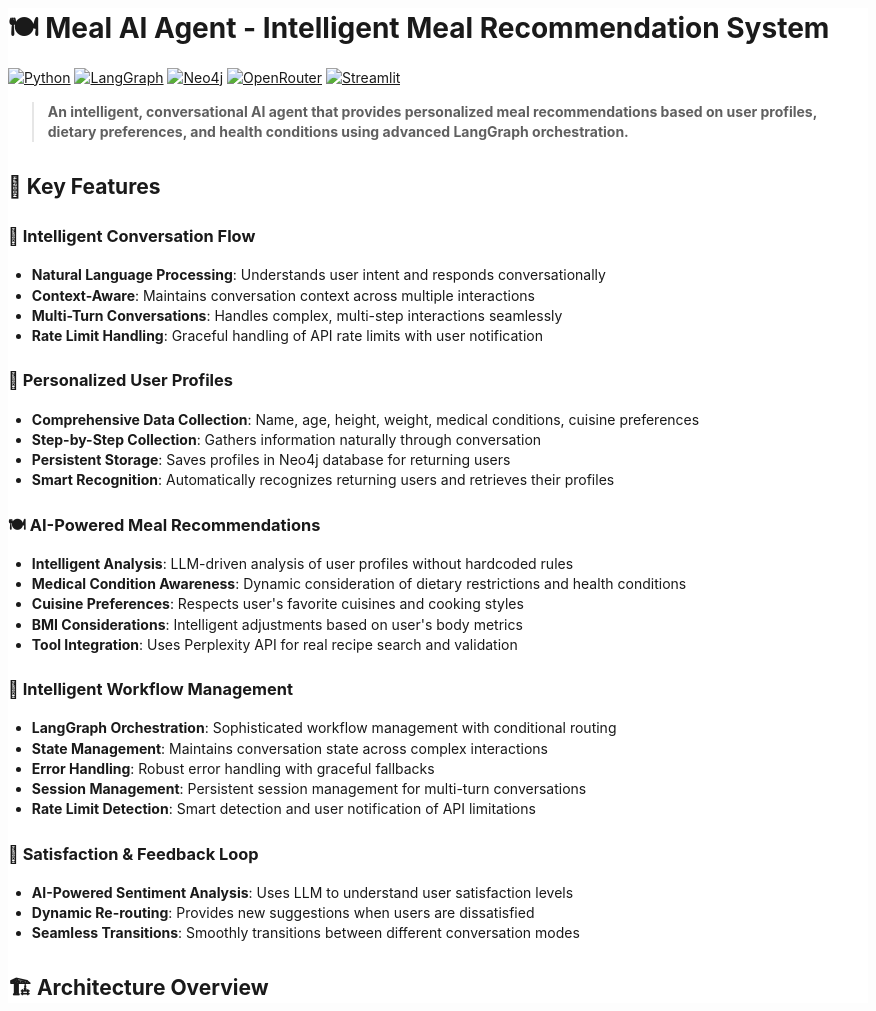 # 🍽️ Meal AI Agent - Intelligent Meal Recommendation System

[![Python](https://img.shields.io/badge/Python-3.9+-blue.svg)](https://python.org)
[![LangGraph](https://img.shields.io/badge/LangGraph-0.2+-green.svg)](https://langchain-ai.github.io/langgraph/)
[![Neo4j](https://img.shields.io/badge/Neo4j-Database-purple.svg)](https://neo4j.com)
[![OpenRouter](https://img.shields.io/badge/OpenRouter-AI-blue.svg)](https://openrouter.ai)
[![Streamlit](https://img.shields.io/badge/Streamlit-UI-red.svg)](https://streamlit.io)

> **An intelligent, conversational AI agent that provides personalized meal recommendations based on user profiles, dietary preferences, and health conditions using advanced LangGraph orchestration.**

## 🌟 Key Features

### 🤖 **Intelligent Conversation Flow**
- **Natural Language Processing**: Understands user intent and responds conversationally
- **Context-Aware**: Maintains conversation context across multiple interactions
- **Multi-Turn Conversations**: Handles complex, multi-step interactions seamlessly
- **Rate Limit Handling**: Graceful handling of API rate limits with user notification

### 👤 **Personalized User Profiles**
- **Comprehensive Data Collection**: Name, age, height, weight, medical conditions, cuisine preferences
- **Step-by-Step Collection**: Gathers information naturally through conversation
- **Persistent Storage**: Saves profiles in Neo4j database for returning users
- **Smart Recognition**: Automatically recognizes returning users and retrieves their profiles

### 🍽️ **AI-Powered Meal Recommendations**
- **Intelligent Analysis**: LLM-driven analysis of user profiles without hardcoded rules
- **Medical Condition Awareness**: Dynamic consideration of dietary restrictions and health conditions
- **Cuisine Preferences**: Respects user's favorite cuisines and cooking styles
- **BMI Considerations**: Intelligent adjustments based on user's body metrics
- **Tool Integration**: Uses Perplexity API for real recipe search and validation

### 🔄 **Intelligent Workflow Management**
- **LangGraph Orchestration**: Sophisticated workflow management with conditional routing
- **State Management**: Maintains conversation state across complex interactions
- **Error Handling**: Robust error handling with graceful fallbacks
- **Session Management**: Persistent session management for multi-turn conversations
- **Rate Limit Detection**: Smart detection and user notification of API limitations

### 💬 **Satisfaction & Feedback Loop**
- **AI-Powered Sentiment Analysis**: Uses LLM to understand user satisfaction levels
- **Dynamic Re-routing**: Provides new suggestions when users are dissatisfied
- **Seamless Transitions**: Smoothly transitions between different conversation modes

## 🏗️ Architecture Overview
